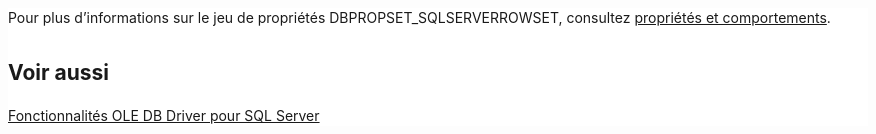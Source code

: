  Pour plus d’informations sur le jeu de propriétés DBPROPSET_SQLSERVERROWSET, consultez [propriétés et comportements](../../oledb/ole-db-rowsets/rowset-properties-and-behaviors.md).  
  

  
## <a name="see-also"></a>Voir aussi  
 [Fonctionnalités OLE DB Driver pour SQL Server](../../oledb/features/oledb-driver-for-sql-server-features.md)     
  
  
